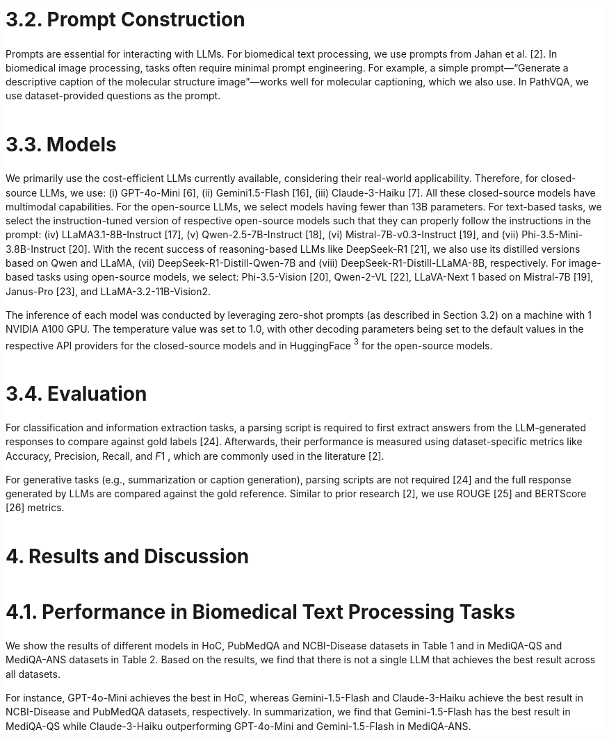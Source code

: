 # 3.2. Prompt Construction

Prompts are essential for interacting with LLMs. For biomedical text processing, we use prompts from Jahan et al. [2]. In biomedical image processing, tasks often require minimal prompt engineering. For example, a simple prompt—“Generate a descriptive caption of the molecular structure image”—works well for molecular captioning, which we also use. In PathVQA, we use dataset-provided questions as the prompt.

# 3.3. Models

We primarily use the cost-efficient LLMs currently available, considering their real-world applicability. Therefore, for closed-source LLMs, we use: (i) GPT-4o-Mini [6], (ii) Gemini1.5-Flash [16], (iii) Claude-3-Haiku [7]. All these closed-source models have multimodal capabilities. For the open-source LLMs, we select models having fewer than 13B parameters. For text-based tasks, we select the instruction-tuned version of respective open-source models such that they can properly follow the instructions in the prompt: (iv) LLaMA3.1-8B-Instruct [17], (v) Qwen-2.5-7B-Instruct [18], (vi) Mistral-7B-v0.3-Instruct [19], and (vii) Phi-3.5-Mini-3.8B-Instruct [20]. With the recent success of reasoning-based LLMs like DeepSeek-R1 [21], we also use its distilled versions based on Qwen and LLaMA, (vii) DeepSeek-R1-Distill-Qwen-7B and (viii) DeepSeek-R1-Distill-LLaMA-8B, respectively. For image-based tasks using open-source models, we select: Phi-3.5-Vision [20], Qwen-2-VL [22], LLaVA-Next 1 based on Mistral-7B [19], Janus-Pro [23], and LLaMA-3.2-11B-Vision2.

The inference of each model was conducted by leveraging zero-shot prompts (as described in Section 3.2) on a machine with 1 NVIDIA A100 GPU. The temperature value was set to 1.0, with other decoding parameters being set to the default values in the respective API providers for the closed-source models and in HuggingFace $^ 3$ for the open-source models.

# 3.4. Evaluation

For classification and information extraction tasks, a parsing script is required to first extract answers from the LLM-generated responses to compare against gold labels [24]. Afterwards, their performance is measured using dataset-specific metrics like Accuracy, Precision, Recall, and $F 1$ , which are commonly used in the literature [2].

For generative tasks (e.g., summarization or caption generation), parsing scripts are not required [24] and the full response generated by LLMs are compared against the gold reference. Similar to prior research [2], we use ROUGE [25] and BERTScore [26] metrics.

# 4. Results and Discussion

# 4.1. Performance in Biomedical Text Processing Tasks

We show the results of different models in HoC, PubMedQA and NCBI-Disease datasets in Table 1 and in MediQA-QS and MediQA-ANS datasets in Table 2. Based on the results, we find that there is not a single LLM that achieves the best result across all datasets.

For instance, GPT-4o-Mini achieves the best in HoC, whereas Gemini-1.5-Flash and Claude-3-Haiku achieve the best result in NCBI-Disease and PubMedQA datasets, respectively. In summarization, we find that Gemini-1.5-Flash has the best result in MediQA-QS while Claude-3-Haiku outperforming GPT-4o-Mini and Gemini-1.5-Flash in MediQA-ANS.
